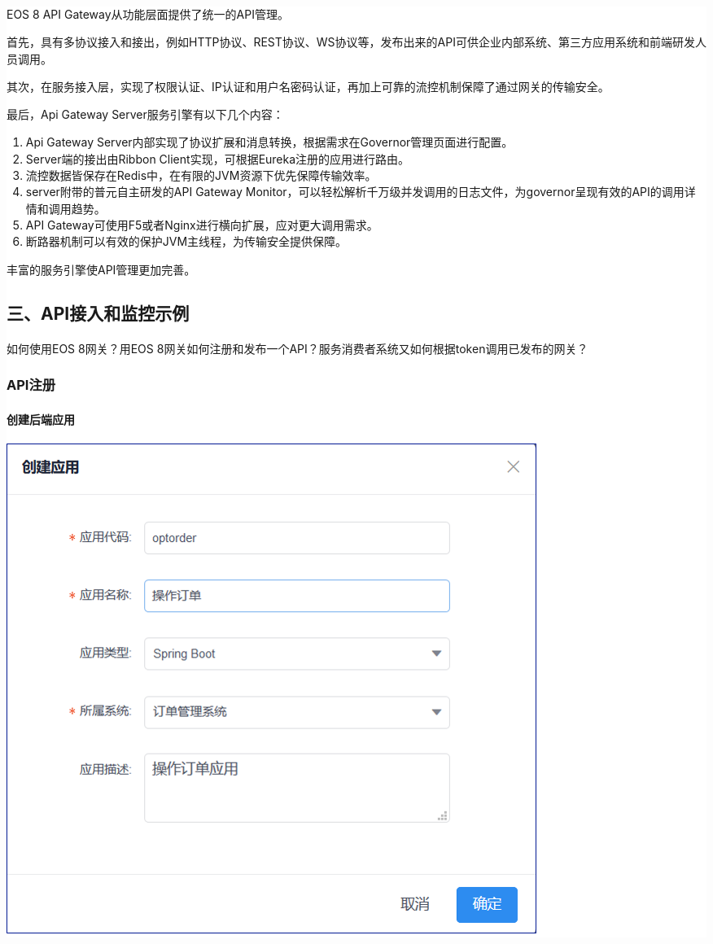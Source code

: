 EOS 8 API Gateway从功能层面提供了统一的API管理。

首先，具有多协议接入和接出，例如HTTP协议、REST协议、WS协议等，发布出来的API可供企业内部系统、第三方应用系统和前端研发人员调用。

其次，在服务接入层，实现了权限认证、IP认证和用户名密码认证，再加上可靠的流控机制保障了通过网关的传输安全。

最后，Api Gateway Server服务引擎有以下几个内容：

1. Api Gateway Server内部实现了协议扩展和消息转换，根据需求在Governor管理页面进行配置。
1. Server端的接出由Ribbon Client实现，可根据Eureka注册的应用进行路由。
1. 流控数据皆保存在Redis中，在有限的JVM资源下优先保障传输效率。
1. server附带的普元自主研发的API Gateway Monitor，可以轻松解析千万级并发调用的日志文件，为governor呈现有效的API的调用详情和调用趋势。
1. API Gateway可使用F5或者Nginx进行横向扩展，应对更大调用需求。
1. 断路器机制可以有效的保护JVM主线程，为传输安全提供保障。

丰富的服务引擎使API管理更加完善。

## 三、API接入和监控示例

如何使用EOS 8网关？用EOS 8网关如何注册和发布一个API？服务消费者系统又如何根据token调用已发布的网关？

### API注册

#### 创建后端应用

![创建应用](创建应用.png)
